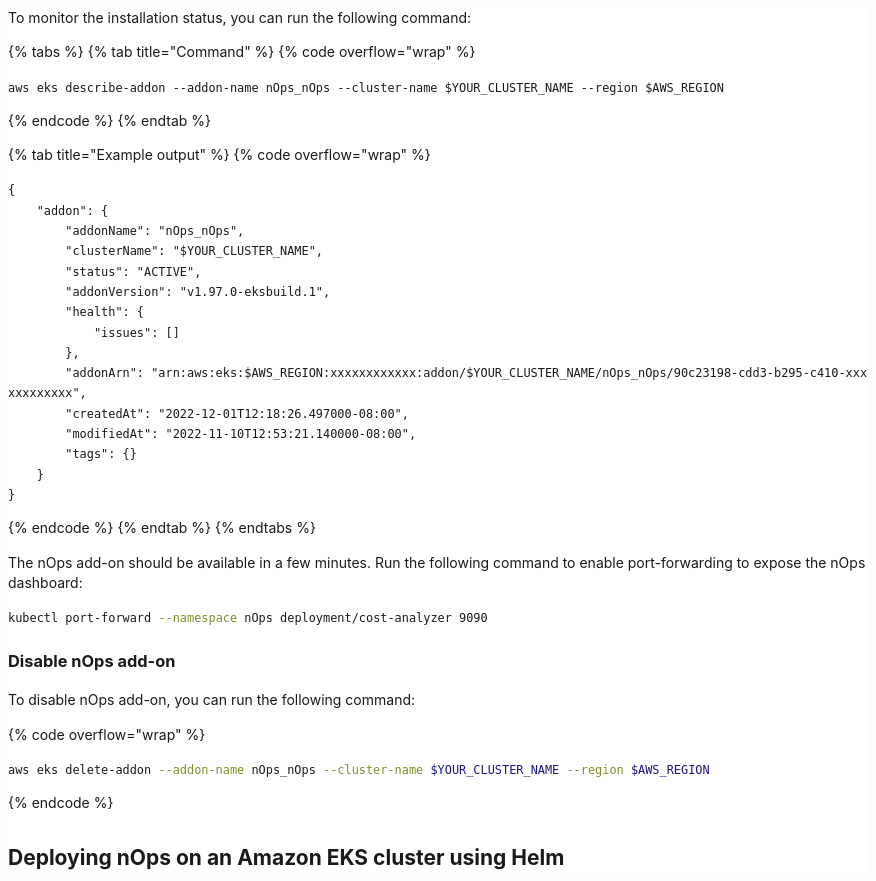 To monitor the installation status, you can run the following command:

{% tabs %}
{% tab title="Command" %}
{% code overflow="wrap" %}
```
aws eks describe-addon --addon-name nOps_nOps --cluster-name $YOUR_CLUSTER_NAME --region $AWS_REGION
```
{% endcode %}
{% endtab %}

{% tab title="Example output" %}
{% code overflow="wrap" %}
```
{
    "addon": {
        "addonName": "nOps_nOps",
        "clusterName": "$YOUR_CLUSTER_NAME",
        "status": "ACTIVE",
        "addonVersion": "v1.97.0-eksbuild.1",
        "health": {
            "issues": []
        },
        "addonArn": "arn:aws:eks:$AWS_REGION:xxxxxxxxxxxx:addon/$YOUR_CLUSTER_NAME/nOps_nOps/90c23198-cdd3-b295-c410-xxxxxxxxxxxx",
        "createdAt": "2022-12-01T12:18:26.497000-08:00",
        "modifiedAt": "2022-11-10T12:53:21.140000-08:00",
        "tags": {}
    }
}
```
{% endcode %}
{% endtab %}
{% endtabs %}

The nOps add-on should be available in a few minutes. Run the following command to enable port-forwarding to expose the nOps dashboard:

```bash
kubectl port-forward --namespace nOps deployment/cost-analyzer 9090
```

### Disable nOps add-on

To disable nOps add-on, you can run the following command:

{% code overflow="wrap" %}
```bash
aws eks delete-addon --addon-name nOps_nOps --cluster-name $YOUR_CLUSTER_NAME --region $AWS_REGION
```
{% endcode %}

## Deploying nOps on an Amazon EKS cluster using Helm
